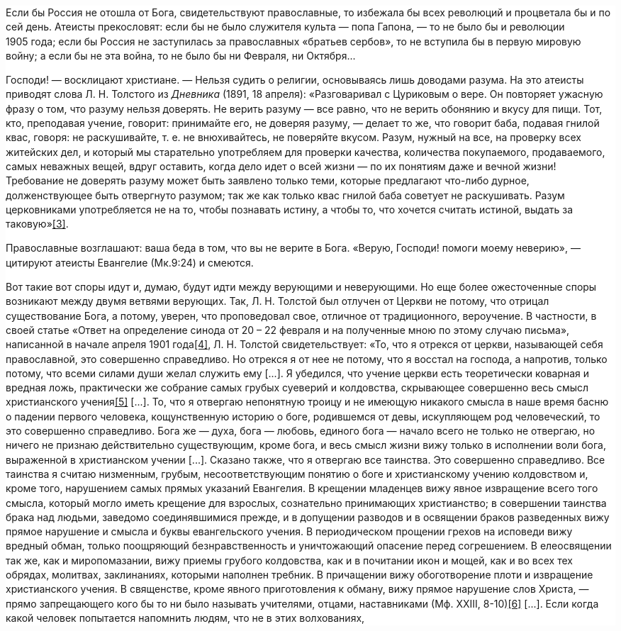 <p>Если бы Россия не отошла от Бога, свидетельствуют православные, то избежала
бы всех революций и процветала бы и по сей день. Атеисты прекословят: если бы
не было служителя культа — попа Гапона, — то не было бы и революции
1905&nbsp;года; если бы Россия не заступилась за православных «братьев сербов»,
то не вступила бы в первую мировую войну; а если бы не эта война, то не было бы
ни Февраля, ни Октября...</p>

<p>Господи! — восклицают христиане. — Нельзя судить о религии, основываясь лишь
доводами разума. На это атеисты приводят слова Л.&nbsp;Н. Толстого из
<i>Дневника</i> (1891, 18&nbsp;апреля): «Разговаривал с Цуриковым о вере. Он
повторяет ужасную фразу о том, что разуму нельзя доверять. Не верить разуму —
все равно, что не верить обонянию и вкусу для пищи. Тот, кто, преподавая
учение, говорит: принимайте его, не доверяя разуму, — делает то же, что говорит
баба, подавая гнилой квас, говоря: не раскушивайте, т.&nbsp;е. не внюхивайтесь,
не поверяйте вкусом. Разум, нужный на все, на проверку всех житейских дел, и
который мы старательно употребляем для проверки качества, количества
покупаемого, продаваемого, самых неважных вещей, вдруг оставить, когда дело
идет о всей жизни — по их понятиям даже и вечной жизни! Требование не доверять
разуму может быть заявлено только теми, которые предлагают что-либо дурное,
долженствующее быть отвергнуто разумом; так же как только квас гнилой баба
советует не раскушивать. Разум церковниками употребляется не на то, чтобы
познавать истину, а чтобы то, что хочется считать истиной, выдать за таковую»<a
href="#_ftn3" name="_ftnref3">[3]</a>.</p>

<p style='margin-bottom:6.0pt'>Православные возглашают: ваша беда в том, что вы
не верите в Бога. «Верую, Господи! помоги моему неверию», — цитируют атеисты
Евангелие (Мк.9:24) и смеются.</p>

<p>Вот такие вот споры идут и, думаю, будут идти между верующими и неверующими.
Но еще более ожесточенные споры возникают между двумя ветвями верующих. Так,
Л.&nbsp;Н. Толстой был отлучен от Церкви не потому, что отрицал существование
Бога, а потому, уверен, что проповедовал свое, отличное от традиционного,
вероучение. В частности, в своей статье «Ответ на определение синода от 20 –
22&nbsp;февраля и на полученные мною по этому случаю письма», написанной в
начале апреля 1901&nbsp;года<a href="#_ftn4" name="_ftnref4">[4]</a>,
Л.&nbsp;Н. Толстой свидетельствует: «То, что я отрекся от церкви, называющей
себя православной, это совершенно справедливо. Но отрекся я от нее не потому,
что я восстал на господа, а напротив, только потому, что всеми силами души
желал служить ему&nbsp;[...]. Я убедился, что учение церкви есть теоретически
коварная и вредная ложь, практически же собрание самых грубых суеверий и
колдовства, скрывающее совершенно весь смысл христианского учения<a
href="#_ftn5" name="_ftnref5">[5]</a>&nbsp;[...]. То, что я отвергаю непонятную
троицу и не имеющую никакого смысла в наше время басню о падении первого
человека, кощунственную историю о боге, родившемся от девы, искупляющем род
человеческий, то это совершенно справедливо. Бога же — духа, бога — любовь,
единого бога&nbsp;—&nbsp;начало всего не только не отвергаю, но ничего не
признаю действительно существующим, кроме бога, и весь смысл жизни вижу только
в исполнении воли бога, выраженной в христианском учении&nbsp;[...]. Сказано
также, что я отвергаю все таинства. Это совершенно справедливо. Все таинства я
считаю низменным, грубым, несоответствующим понятию о боге и христианскому
учению колдовством и, кроме того, нарушением самых прямых указаний Евангелия. В
крещении младенцев вижу явное извращение всего того смысла, который могло иметь
крещение для взрослых, сознательно принимающих христианство; в совершении
таинства брака над людьми, заведомо соединявшимися прежде, и в допущении
разводов и в освящении браков разведенных вижу прямое нарушение и смысла и
буквы евангельского учения. В периодическом прощении грехов на исповеди вижу
вредный обман, только поощряющий безнравственность и уничтожающий опасение
перед согрешением. В елеосвящении так же, как и миропомазании, вижу приемы
грубого колдовства, как и в почитании икон и мощей, как и во всех тех обрядах,
молитвах, заклинаниях, которыми наполнен требник. В причащении вижу
обоготворение плоти и извращение христианского учения. В священстве, кроме
явного приготовления к обману, вижу прямое нарушение слов Христа, — прямо
запрещающего кого бы то ни было называть учителями, отцами, наставниками
(Мф.&nbsp;XXIII,&nbsp;8-10)<a href="#_ftn6" name="_ftnref6">[6]</a>&nbsp;[...].
Если когда какой человек попытается напомнить людям, что не в этих волхованиях,